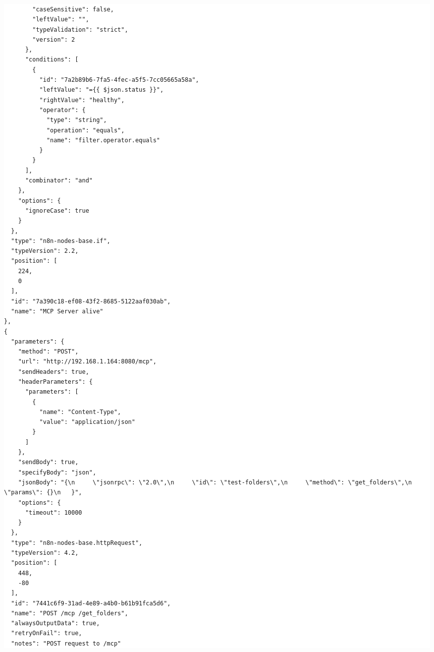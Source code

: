            "caseSensitive": false,
            "leftValue": "",
            "typeValidation": "strict",
            "version": 2
          },
          "conditions": [
            {
              "id": "7a2b89b6-7fa5-4fec-a5f5-7cc05665a58a",
              "leftValue": "={{ $json.status }}",
              "rightValue": "healthy",
              "operator": {
                "type": "string",
                "operation": "equals",
                "name": "filter.operator.equals"
              }
            }
          ],
          "combinator": "and"
        },
        "options": {
          "ignoreCase": true
        }
      },
      "type": "n8n-nodes-base.if",
      "typeVersion": 2.2,
      "position": [
        224,
        0
      ],
      "id": "7a390c18-ef08-43f2-8685-5122aaf030ab",
      "name": "MCP Server alive"
    },
    {
      "parameters": {
        "method": "POST",
        "url": "http://192.168.1.164:8080/mcp",
        "sendHeaders": true,
        "headerParameters": {
          "parameters": [
            {
              "name": "Content-Type",
              "value": "application/json"
            }
          ]
        },
        "sendBody": true,
        "specifyBody": "json",
        "jsonBody": "{\n     \"jsonrpc\": \"2.0\",\n     \"id\": \"test-folders\",\n     \"method\": \"get_folders\",\n     \"params\": {}\n   }",
        "options": {
          "timeout": 10000
        }
      },
      "type": "n8n-nodes-base.httpRequest",
      "typeVersion": 4.2,
      "position": [
        448,
        -80
      ],
      "id": "7441c6f9-31ad-4e89-a4b0-b61b91fca5d6",
      "name": "POST /mcp /get_folders",
      "alwaysOutputData": true,
      "retryOnFail": true,
      "notes": "POST request to /mcp"